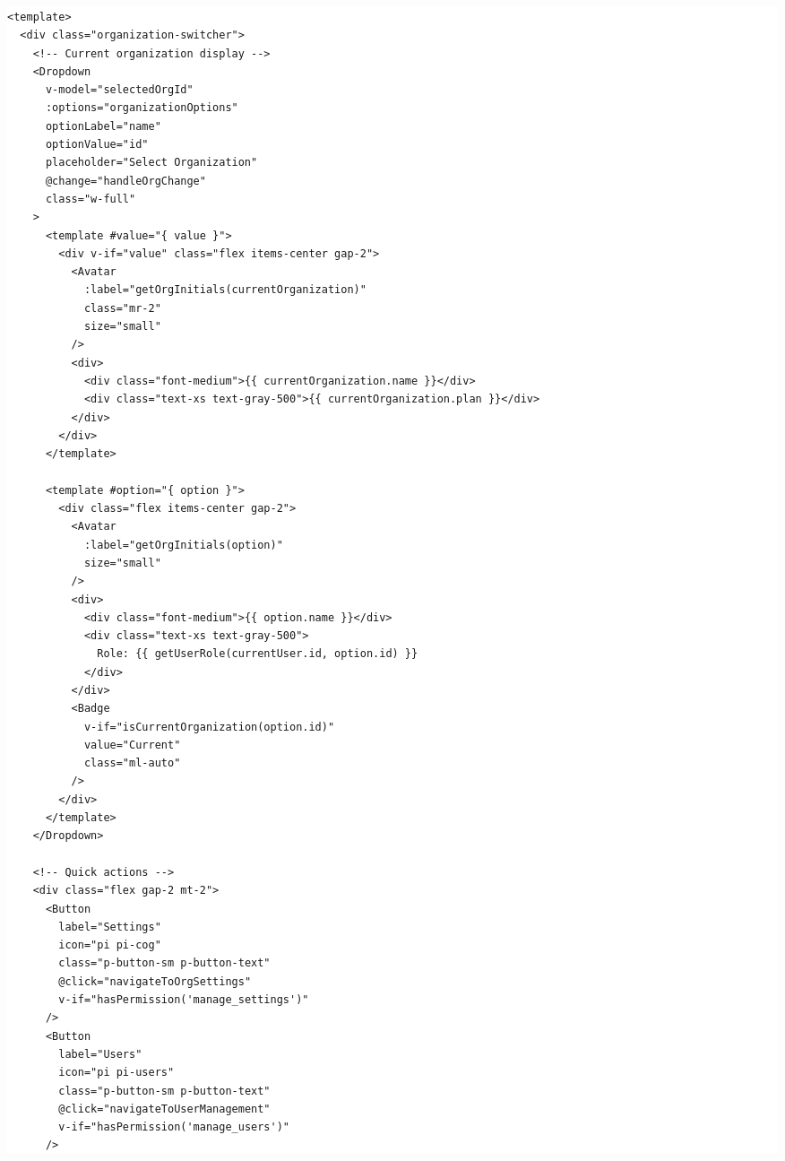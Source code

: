 ```vue
<template>
  <div class="organization-switcher">
    <!-- Current organization display -->
    <Dropdown
      v-model="selectedOrgId"
      :options="organizationOptions"
      optionLabel="name"
      optionValue="id"
      placeholder="Select Organization"
      @change="handleOrgChange"
      class="w-full"
    >
      <template #value="{ value }">
        <div v-if="value" class="flex items-center gap-2">
          <Avatar 
            :label="getOrgInitials(currentOrganization)"
            class="mr-2"
            size="small"
          />
          <div>
            <div class="font-medium">{{ currentOrganization.name }}</div>
            <div class="text-xs text-gray-500">{{ currentOrganization.plan }}</div>
          </div>
        </div>
      </template>
      
      <template #option="{ option }">
        <div class="flex items-center gap-2">
          <Avatar 
            :label="getOrgInitials(option)"
            size="small"
          />
          <div>
            <div class="font-medium">{{ option.name }}</div>
            <div class="text-xs text-gray-500">
              Role: {{ getUserRole(currentUser.id, option.id) }}
            </div>
          </div>
          <Badge 
            v-if="isCurrentOrganization(option.id)"
            value="Current"
            class="ml-auto"
          />
        </div>
      </template>
    </Dropdown>
    
    <!-- Quick actions -->
    <div class="flex gap-2 mt-2">
      <Button 
        label="Settings"
        icon="pi pi-cog"
        class="p-button-sm p-button-text"
        @click="navigateToOrgSettings"
        v-if="hasPermission('manage_settings')"
      />
      <Button 
        label="Users"
        icon="pi pi-users"
        class="p-button-sm p-button-text"
        @click="navigateToUserManagement"
        v-if="hasPermission('manage_users')"
      />
```
